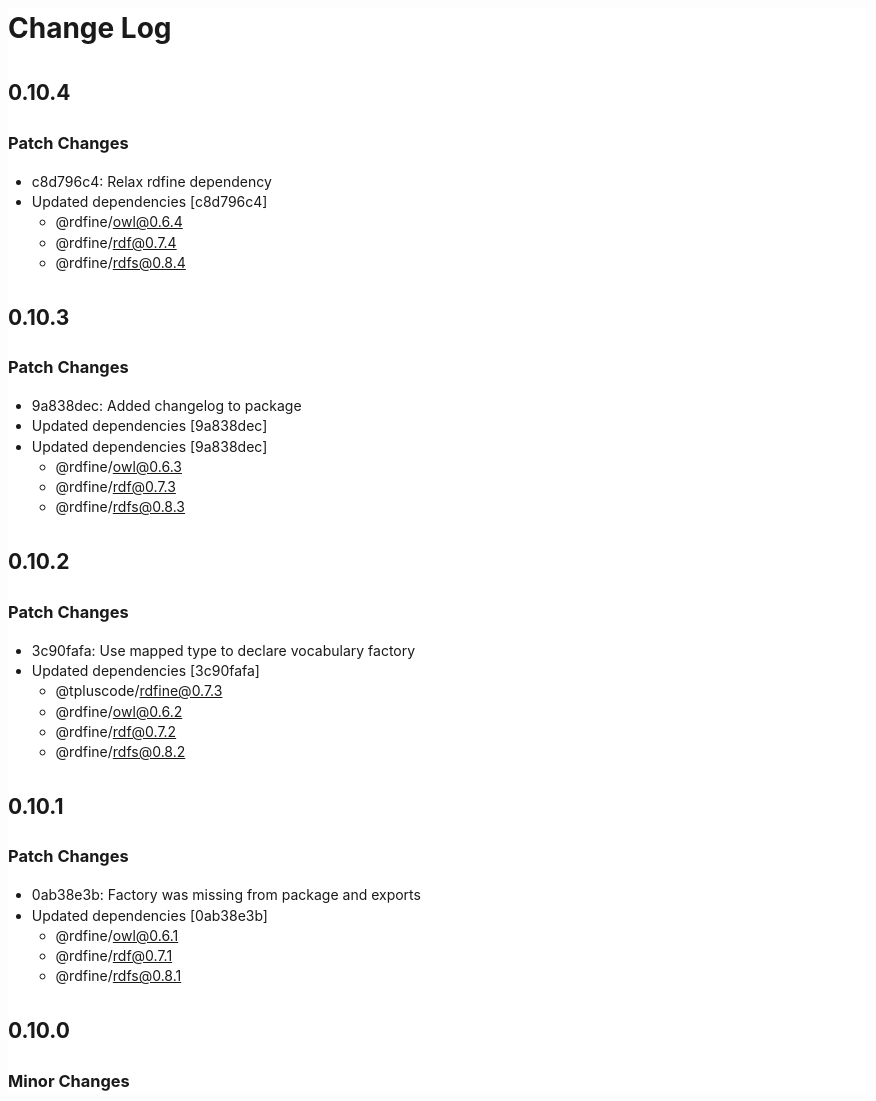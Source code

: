# Change Log

## 0.10.4

### Patch Changes

- c8d796c4: Relax rdfine dependency
- Updated dependencies [c8d796c4]
  - @rdfine/owl@0.6.4
  - @rdfine/rdf@0.7.4
  - @rdfine/rdfs@0.8.4

## 0.10.3

### Patch Changes

- 9a838dec: Added changelog to package
- Updated dependencies [9a838dec]
- Updated dependencies [9a838dec]
  - @rdfine/owl@0.6.3
  - @rdfine/rdf@0.7.3
  - @rdfine/rdfs@0.8.3

## 0.10.2

### Patch Changes

- 3c90fafa: Use mapped type to declare vocabulary factory
- Updated dependencies [3c90fafa]
  - @tpluscode/rdfine@0.7.3
  - @rdfine/owl@0.6.2
  - @rdfine/rdf@0.7.2
  - @rdfine/rdfs@0.8.2

## 0.10.1

### Patch Changes

- 0ab38e3b: Factory was missing from package and exports
- Updated dependencies [0ab38e3b]
  - @rdfine/owl@0.6.1
  - @rdfine/rdf@0.7.1
  - @rdfine/rdfs@0.8.1

## 0.10.0

### Minor Changes
